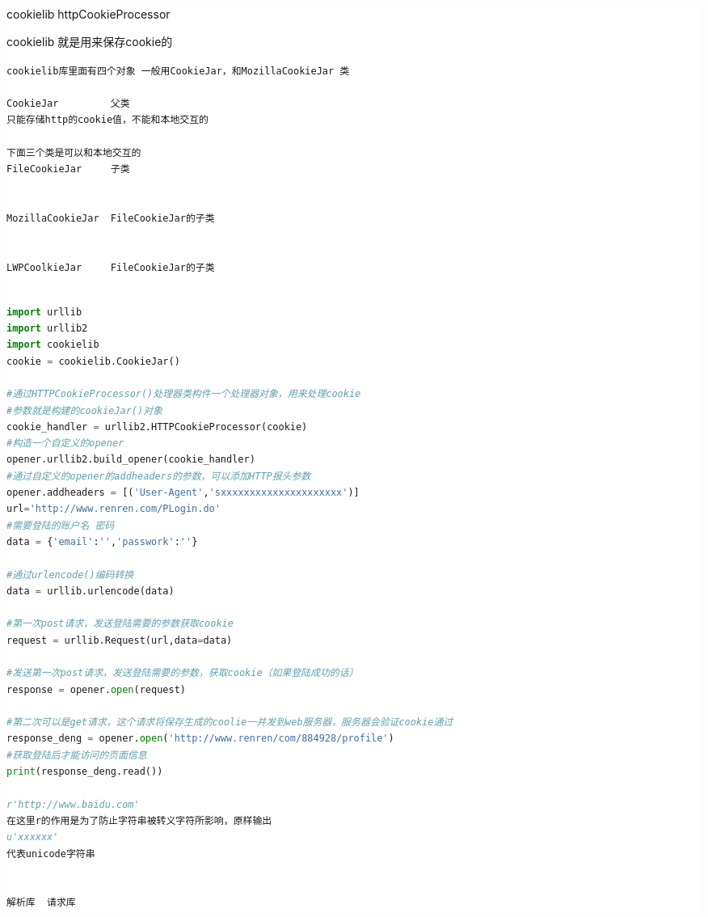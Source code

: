 

cookielib  httpCookieProcessor

cookielib 就是用来保存cookie的

```python
cookielib库里面有四个对象 一般用CookieJar，和MozillaCookieJar 类

CookieJar         父类
只能存储http的cookie值，不能和本地交互的

下面三个类是可以和本地交互的
FileCookieJar     子类


MozillaCookieJar  FileCookieJar的子类


LWPCoolkieJar     FileCookieJar的子类



```



```python
import urllib
import urllib2
import cookielib
cookie = cookielib.CookieJar()

#通过HTTPCookieProcessor()处理器类构件一个处理器对象，用来处理cookie
#参数就是构建的cookieJar()对象
cookie_handler = urllib2.HTTPCookieProcessor(cookie)
#构造一个自定义的opener
opener.urllib2.build_opener(cookie_handler)
#通过自定义的opener的addheaders的参数，可以添加HTTP报头参数
opener.addheaders = [('User-Agent','sxxxxxxxxxxxxxxxxxxxxx')]
url='http://www.renren.com/PLogin.do'
#需要登陆的账户名 密码
data = {'email':'','passwork':''}

#通过urlencode()编码转换
data = urllib.urlencode(data)

#第一次post请求，发送登陆需要的参数获取cookie
request = urllib.Request(url,data=data)

#发送第一次post请求，发送登陆需要的参数，获取cookie（如果登陆成功的话）
response = opener.open(request)

#第二次可以是get请求，这个请求将保存生成的coolie一并发到web服务器，服务器会验证cookie通过
response_deng = opener.open('http://www.renren/com/884928/profile')
#获取登陆后才能访问的页面信息
print(response_deng.read())

r'http://www.baidu.com'
在这里r的作用是为了防止字符串被转义字符所影响，原样输出
u'xxxxxx'
代表unicode字符串


解析库  请求库


```